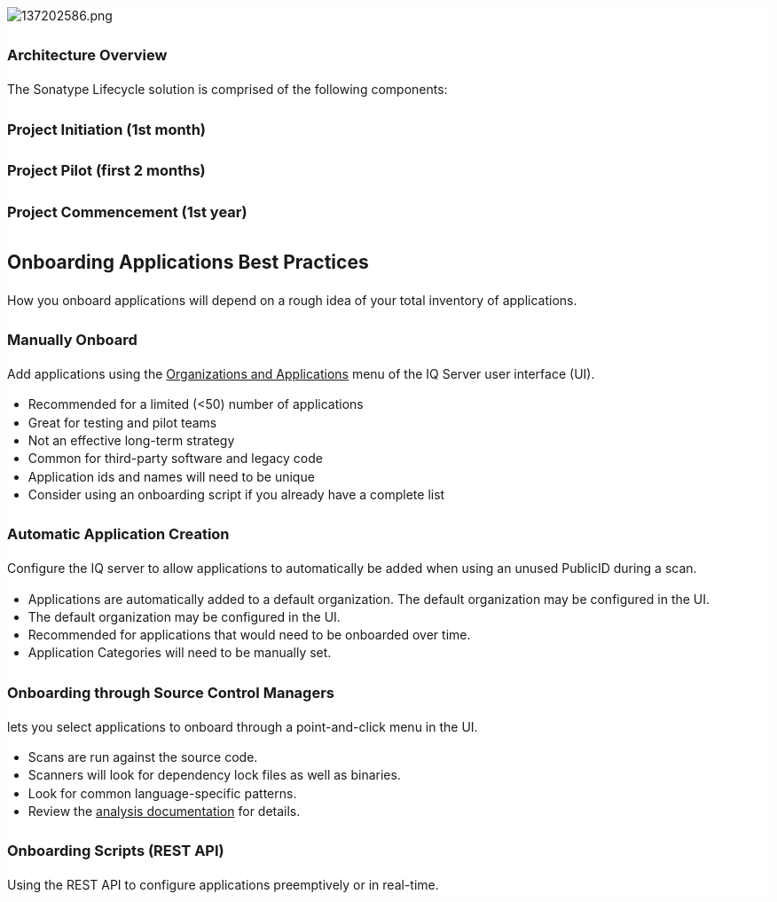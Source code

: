 ![137202586.png](/docs-at-surgery-poc/assets/images/uuid-958704a7-05c5-0811-b3df-0c9bbd1a14d1.png)

### Architecture Overview

The Sonatype Lifecycle solution is comprised of the following components:

### Project Initiation (1st month)

### Project Pilot (first 2 months)

### Project Commencement (1st year)

## Onboarding Applications Best Practices

How you onboard applications will depend on a rough idea of your total inventory of applications.

### Manually Onboard

Add applications using the [Organizations and Applications](#UUID-1a7f44f6-c891-1f16-3eac-6ce70461794f) menu of the IQ Server user interface (UI).

- Recommended for a limited (<50) number of applications
- Great for testing and pilot teams
- Not an effective long-term strategy
- Common for third-party software and legacy code
- Application ids and names will need to be unique
- Consider using an onboarding script if you already have a complete list

### Automatic Application Creation

Configure the IQ server to allow applications to automatically be added when using an unused PublicID during a scan.

- Applications are automatically added to a default organization. The default organization may be configured in the UI.
- The default organization may be configured in the UI.
- Recommended for applications that would need to be onboarded over time.
- Application Categories will need to be manually set.

### Onboarding through Source Control Managers

lets you select applications to onboard through a point-and-click menu in the UI.

- Scans are run against the source code.
- Scanners will look for dependency lock files as well as binaries.
- Look for common language-specific patterns.
- Review the [analysis documentation](#UUID-a7f26522-01ae-eca4-b507-f0bffd06e746) for details.

### Onboarding Scripts (REST API)

Using the REST API to configure applications preemptively or in real-time.
